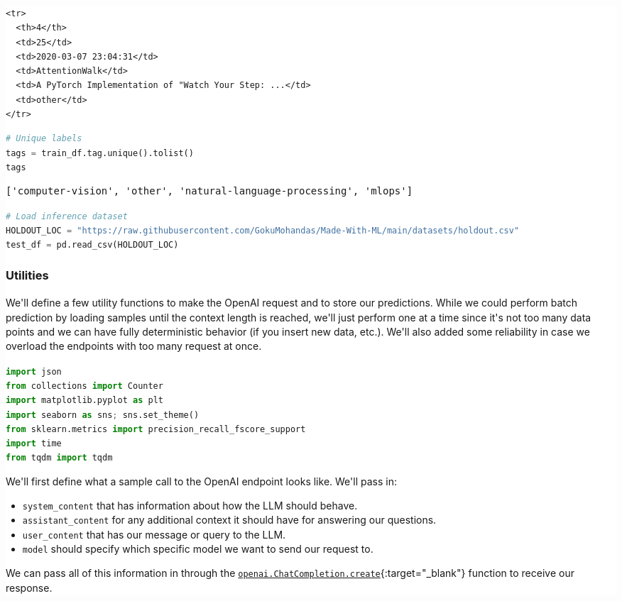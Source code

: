     <tr>
      <th>4</th>
      <td>25</td>
      <td>2020-03-07 23:04:31</td>
      <td>AttentionWalk</td>
      <td>A PyTorch Implementation of "Watch Your Step: ...</td>
      <td>other</td>
    </tr>
  </tbody>
</table>
</div></div>

```python linenums="1"
# Unique labels
tags = train_df.tag.unique().tolist()
tags
```

<pre class="output">
['computer-vision', 'other', 'natural-language-processing', 'mlops']
</pre>

```python linenums="1"
# Load inference dataset
HOLDOUT_LOC = "https://raw.githubusercontent.com/GokuMohandas/Made-With-ML/main/datasets/holdout.csv"
test_df = pd.read_csv(HOLDOUT_LOC)
```

### Utilities

We'll define a few utility functions to make the OpenAI request and to store our predictions. While we could perform batch prediction by loading samples until the context length is reached, we'll just perform one at a time since it's not too many data points and we can have fully deterministic behavior (if you insert new data, etc.). We'll also added some reliability in case we overload the endpoints with too many request at once.

```python linenums="1"
import json
from collections import Counter
import matplotlib.pyplot as plt
import seaborn as sns; sns.set_theme()
from sklearn.metrics import precision_recall_fscore_support
import time
from tqdm import tqdm
```

We'll first define what a sample call to the OpenAI endpoint looks like. We'll pass in:
- `system_content` that has information about how the LLM should behave.
- `assistant_content` for any additional context it should have for answering our questions.
- `user_content` that has our message or query to the LLM.
- `model` should specify which specific model we want to send our request to.

We can pass all of this information in through the [`openai.ChatCompletion.create`](https://platform.openai.com/docs/guides/gpt/chat-completions-api){:target="_blank"} function to receive our response.

